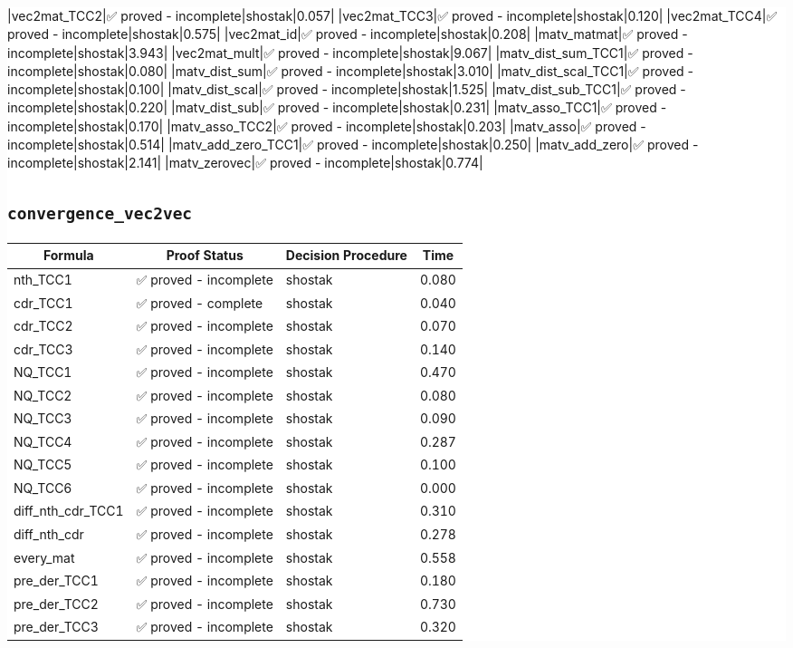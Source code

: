 |vec2mat_TCC2|✅ proved - incomplete|shostak|0.057|
|vec2mat_TCC3|✅ proved - incomplete|shostak|0.120|
|vec2mat_TCC4|✅ proved - incomplete|shostak|0.575|
|vec2mat_id|✅ proved - incomplete|shostak|0.208|
|matv_matmat|✅ proved - incomplete|shostak|3.943|
|vec2mat_mult|✅ proved - incomplete|shostak|9.067|
|matv_dist_sum_TCC1|✅ proved - incomplete|shostak|0.080|
|matv_dist_sum|✅ proved - incomplete|shostak|3.010|
|matv_dist_scal_TCC1|✅ proved - incomplete|shostak|0.100|
|matv_dist_scal|✅ proved - incomplete|shostak|1.525|
|matv_dist_sub_TCC1|✅ proved - incomplete|shostak|0.220|
|matv_dist_sub|✅ proved - incomplete|shostak|0.231|
|matv_asso_TCC1|✅ proved - incomplete|shostak|0.170|
|matv_asso_TCC2|✅ proved - incomplete|shostak|0.203|
|matv_asso|✅ proved - incomplete|shostak|0.514|
|matv_add_zero_TCC1|✅ proved - incomplete|shostak|0.250|
|matv_add_zero|✅ proved - incomplete|shostak|2.141|
|matv_zerovec|✅ proved - incomplete|shostak|0.774|

## `convergence_vec2vec`

| Formula | Proof Status | Decision Procedure | Time |
| ---     | ---          | ---                | ---  |
|nth_TCC1|✅ proved - incomplete|shostak|0.080|
|cdr_TCC1|✅ proved - complete|shostak|0.040|
|cdr_TCC2|✅ proved - incomplete|shostak|0.070|
|cdr_TCC3|✅ proved - incomplete|shostak|0.140|
|NQ_TCC1|✅ proved - incomplete|shostak|0.470|
|NQ_TCC2|✅ proved - incomplete|shostak|0.080|
|NQ_TCC3|✅ proved - incomplete|shostak|0.090|
|NQ_TCC4|✅ proved - incomplete|shostak|0.287|
|NQ_TCC5|✅ proved - incomplete|shostak|0.100|
|NQ_TCC6|✅ proved - incomplete|shostak|0.000|
|diff_nth_cdr_TCC1|✅ proved - incomplete|shostak|0.310|
|diff_nth_cdr|✅ proved - incomplete|shostak|0.278|
|every_mat|✅ proved - incomplete|shostak|0.558|
|pre_der_TCC1|✅ proved - incomplete|shostak|0.180|
|pre_der_TCC2|✅ proved - incomplete|shostak|0.730|
|pre_der_TCC3|✅ proved - incomplete|shostak|0.320|